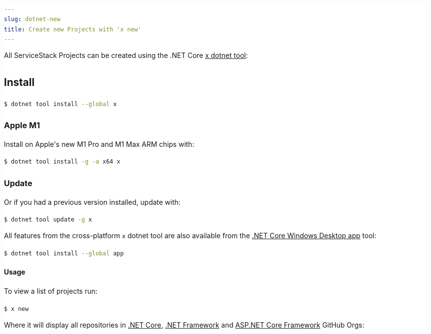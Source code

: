 ```yaml
---
slug: dotnet-new
title: Create new Projects with 'x new'
---
```

<script setup>
import webnewtable from './.vitepress/includes/web-new-netcore.md';
import corefxtable from './.vitepress/includes/web-new-corefx.md';
import netfxtable from './.vitepress/includes/web-new-netfx.md';
import webTrouble from './.vitepress/includes/web-trouble.md';
</script>

All ServiceStack Projects can be created using the .NET Core [x dotnet tool](https://www.nuget.org/packages/x):

## Install

```bash
$ dotnet tool install --global x 
```

### Apple M1

Install on Apple's new M1 Pro and M1 Max ARM chips with:

```bash
$ dotnet tool install -g -a x64 x
```

### Update

Or if you had a previous version installed, update with:

```bash
$ dotnet tool update -g x
```

All features from the cross-platform `x` dotnet tool are also available from the [.NET Core Windows Desktop app](/netcore-windows-desktop) tool:

```bash
$ dotnet tool install --global app 
```

#### Usage

To view a list of projects run:

```bash
$ x new
```

Where it will display all repositories in [.NET Core](https://github.com/NetCoreTemplates), 
[.NET Framework](https://github.com/NetFrameworkTemplates) and 
[ASP.NET Core Framework](https://github.com/NetFrameworkCoreTemplates) GitHub Orgs:
